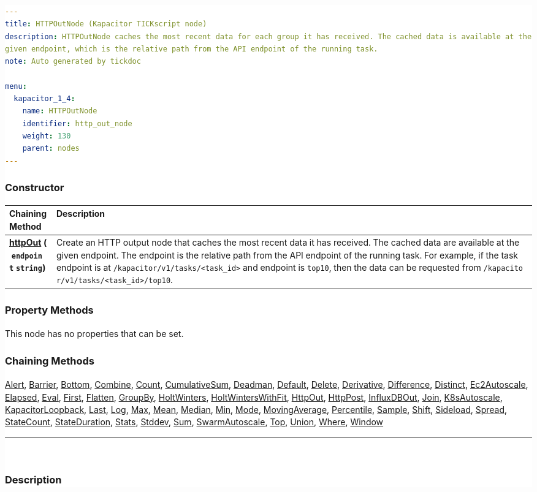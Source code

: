 ```yaml
---
title: HTTPOutNode (Kapacitor TICKscript node)
description: HTTPOutNode caches the most recent data for each group it has received. The cached data is available at the given endpoint, which is the relative path from the API endpoint of the running task.
note: Auto generated by tickdoc

menu:
  kapacitor_1_4:
    name: HTTPOutNode
    identifier: http_out_node
    weight: 130
    parent: nodes
---
```

### Constructor

| Chaining Method | Description |
|:---------|:---------|
| **[httpOut](#descr)&nbsp;(&nbsp;`endpoint`&nbsp;`string`)** | Create an HTTP output node that caches the most recent data it has received. The cached data are available at the given endpoint. The endpoint is the relative path from the API endpoint of the running task. For example, if the task endpoint is at `/kapacitor/v1/tasks/<task_id>` and endpoint is `top10`, then the data can be requested from `/kapacitor/v1/tasks/<task_id>/top10`.  |

### Property Methods
This node has no properties that can be set.


### Chaining Methods
[Alert](/kapacitor/v1.4/nodes/http_out_node/#alert), [Barrier](/kapacitor/v1.4/nodes/http_out_node/#barrier), [Bottom](/kapacitor/v1.4/nodes/http_out_node/#bottom), [Combine](/kapacitor/v1.4/nodes/http_out_node/#combine), [Count](/kapacitor/v1.4/nodes/http_out_node/#count), [CumulativeSum](/kapacitor/v1.4/nodes/http_out_node/#cumulativesum), [Deadman](/kapacitor/v1.4/nodes/http_out_node/#deadman), [Default](/kapacitor/v1.4/nodes/http_out_node/#default), [Delete](/kapacitor/v1.4/nodes/http_out_node/#delete), [Derivative](/kapacitor/v1.4/nodes/http_out_node/#derivative), [Difference](/kapacitor/v1.4/nodes/http_out_node/#difference), [Distinct](/kapacitor/v1.4/nodes/http_out_node/#distinct), [Ec2Autoscale](/kapacitor/v1.4/nodes/http_out_node/#ec2autoscale), [Elapsed](/kapacitor/v1.4/nodes/http_out_node/#elapsed), [Eval](/kapacitor/v1.4/nodes/http_out_node/#eval), [First](/kapacitor/v1.4/nodes/http_out_node/#first), [Flatten](/kapacitor/v1.4/nodes/http_out_node/#flatten), [GroupBy](/kapacitor/v1.4/nodes/http_out_node/#groupby), [HoltWinters](/kapacitor/v1.4/nodes/http_out_node/#holtwinters), [HoltWintersWithFit](/kapacitor/v1.4/nodes/http_out_node/#holtwinterswithfit), [HttpOut](/kapacitor/v1.4/nodes/http_out_node/#httpout), [HttpPost](/kapacitor/v1.4/nodes/http_out_node/#httppost), [InfluxDBOut](/kapacitor/v1.4/nodes/http_out_node/#influxdbout), [Join](/kapacitor/v1.4/nodes/http_out_node/#join), [K8sAutoscale](/kapacitor/v1.4/nodes/http_out_node/#k8sautoscale), [KapacitorLoopback](/kapacitor/v1.4/nodes/http_out_node/#kapacitorloopback), [Last](/kapacitor/v1.4/nodes/http_out_node/#last), [Log](/kapacitor/v1.4/nodes/http_out_node/#log), [Max](/kapacitor/v1.4/nodes/http_out_node/#max), [Mean](/kapacitor/v1.4/nodes/http_out_node/#mean), [Median](/kapacitor/v1.4/nodes/http_out_node/#median), [Min](/kapacitor/v1.4/nodes/http_out_node/#min), [Mode](/kapacitor/v1.4/nodes/http_out_node/#mode), [MovingAverage](/kapacitor/v1.4/nodes/http_out_node/#movingaverage), [Percentile](/kapacitor/v1.4/nodes/http_out_node/#percentile), [Sample](/kapacitor/v1.4/nodes/http_out_node/#sample), [Shift](/kapacitor/v1.4/nodes/http_out_node/#shift), [Sideload](/kapacitor/v1.4/nodes/http_out_node/#sideload), [Spread](/kapacitor/v1.4/nodes/http_out_node/#spread), [StateCount](/kapacitor/v1.4/nodes/http_out_node/#statecount), [StateDuration](/kapacitor/v1.4/nodes/http_out_node/#stateduration), [Stats](/kapacitor/v1.4/nodes/http_out_node/#stats), [Stddev](/kapacitor/v1.4/nodes/http_out_node/#stddev), [Sum](/kapacitor/v1.4/nodes/http_out_node/#sum), [SwarmAutoscale](/kapacitor/v1.4/nodes/http_out_node/#swarmautoscale), [Top](/kapacitor/v1.4/nodes/http_out_node/#top), [Union](/kapacitor/v1.4/nodes/http_out_node/#union), [Where](/kapacitor/v1.4/nodes/http_out_node/#where), [Window](/kapacitor/v1.4/nodes/http_out_node/#window)
<a id='descr'/><hr/><br/>
### Description

